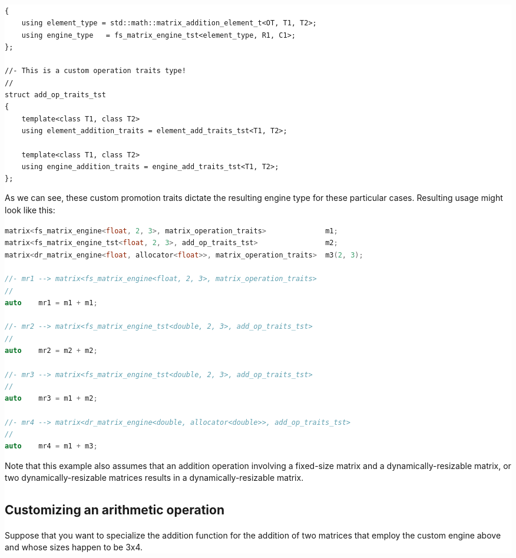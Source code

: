 ~~~~
{
    using element_type = std::math::matrix_addition_element_t<OT, T1, T2>;
    using engine_type   = fs_matrix_engine_tst<element_type, R1, C1>;
};

//- This is a custom operation traits type!
//
struct add_op_traits_tst
{
    template<class T1, class T2>
    using element_addition_traits = element_add_traits_tst<T1, T2>;

    template<class T1, class T2>
    using engine_addition_traits = engine_add_traits_tst<T1, T2>;
};
~~~~

As we can see, these custom promotion traits dictate the resulting engine type 
for these particular cases.  Resulting usage might look like this:

~~~~c++
matrix<fs_matrix_engine<float, 2, 3>, matrix_operation_traits>              m1;
matrix<fs_matrix_engine_tst<float, 2, 3>, add_op_traits_tst>                m2;
matrix<dr_matrix_engine<float, allocator<float>>, matrix_operation_traits>  m3(2, 3);

//- mr1 --> matrix<fs_matrix_engine<float, 2, 3>, matrix_operation_traits>
//
auto    mr1 = m1 + m1;

//- mr2 --> matrix<fs_matrix_engine_tst<double, 2, 3>, add_op_traits_tst>
//
auto    mr2 = m2 + m2;

//- mr3 --> matrix<fs_matrix_engine_tst<double, 2, 3>, add_op_traits_tst>
//
auto    mr3 = m1 + m2;

//- mr4 --> matrix<dr_matrix_engine<double, allocator<double>>, add_op_traits_tst>
//
auto    mr4 = m1 + m3;
~~~~

Note that this example also assumes that an addition operation involving a 
fixed-size matrix and a dynamically-resizable matrix, or two 
dynamically-resizable matrices results in a dynamically-resizable matrix.


## Customizing an arithmetic operation

Suppose that you want to specialize the addition function for the addition of
two matrices that employ the custom engine above and whose sizes happen to be
3x4.
